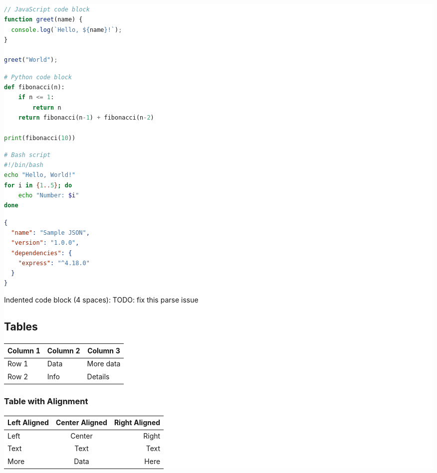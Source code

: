 ```javascript
// JavaScript code block
function greet(name) {
  console.log(`Hello, ${name}!`);
}

greet("World");
```

```python
# Python code block
def fibonacci(n):
    if n <= 1:
        return n
    return fibonacci(n-1) + fibonacci(n-2)

print(fibonacci(10))
```

```bash
# Bash script
#!/bin/bash
echo "Hello, World!"
for i in {1..5}; do
    echo "Number: $i"
done
```

```json
{
  "name": "Sample JSON",
  "version": "1.0.0",
  "dependencies": {
    "express": "^4.18.0"
  }
}
```

Indented code block (4 spaces):
TODO: fix this parse issue

## Tables

| Column 1 | Column 2 | Column 3  |
| -------- | -------- | --------- |
| Row 1    | Data     | More data |
| Row 2    | Info     | Details   |

### Table with Alignment

| Left Aligned | Center Aligned | Right Aligned |
| :----------- | :------------: | ------------: |
| Left         |     Center     |         Right |
| Text         |      Text      |          Text |
| More         |      Data      |          Here |
